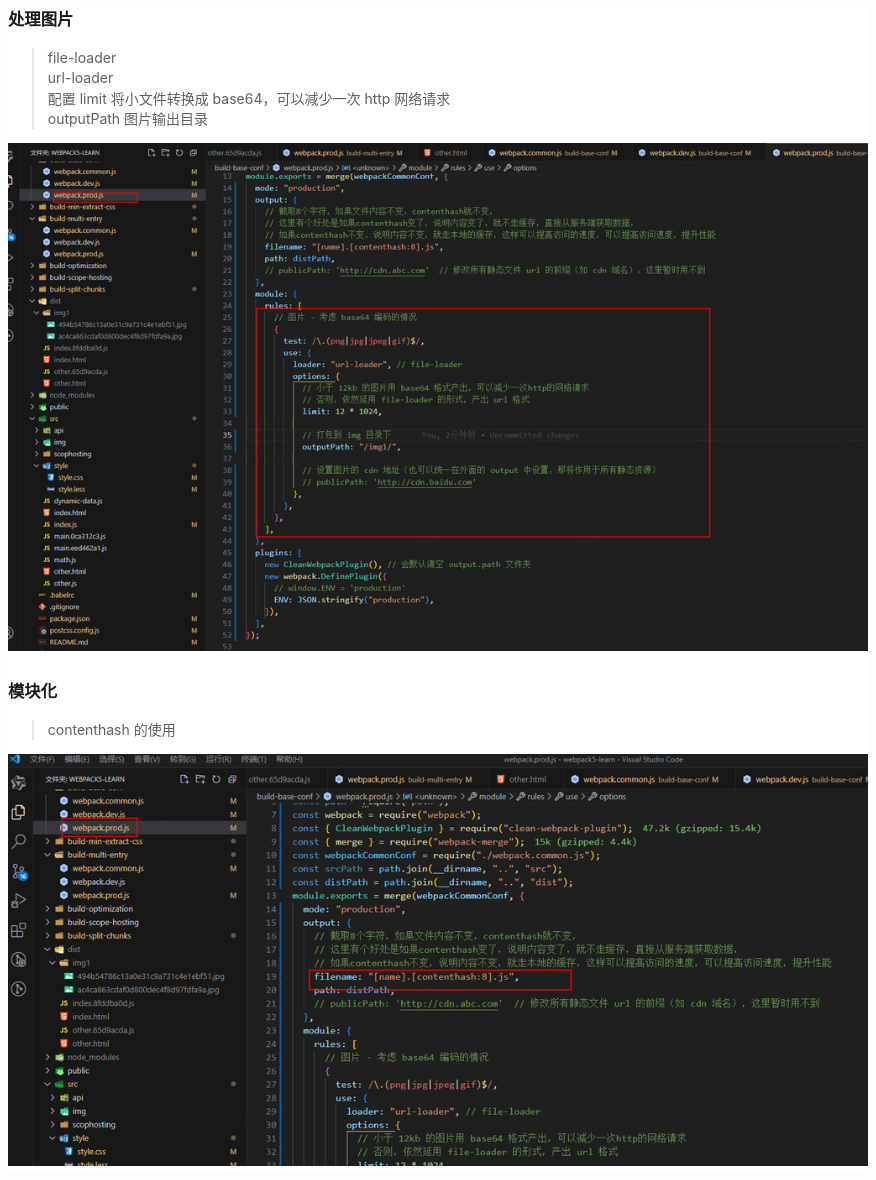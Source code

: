 ### 处理图片

> file-loader  
> url-loader  
> 配置 limit 将小文件转换成 base64，可以减少一次 http 网络请求  
> outputPath 图片输出目录

![](../../static//img/webpack/4DD6487D-4BE4-4aa4-86C3-FEDE29466C0A.png)

### 模块化

> contenthash 的使用

![](../../static//img/webpack/7B38EC19-383B-4c47-8A28-5206883E5454.png)
